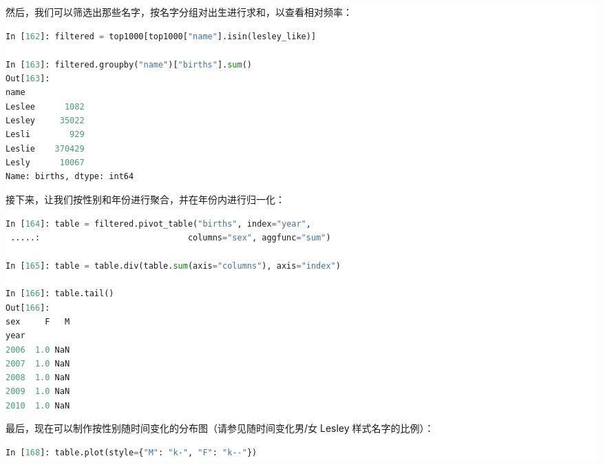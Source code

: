 然后，我们可以筛选出那些名字，按名字分组对出生进行求和，以查看相对频率：

```py
In [162]: filtered = top1000[top1000["name"].isin(lesley_like)]

In [163]: filtered.groupby("name")["births"].sum()
Out[163]: 
name
Leslee      1082
Lesley     35022
Lesli        929
Leslie    370429
Lesly      10067
Name: births, dtype: int64
```

接下来，让我们按性别和年份进行聚合，并在年份内进行归一化：

```py
In [164]: table = filtered.pivot_table("births", index="year",
 .....:                              columns="sex", aggfunc="sum")

In [165]: table = table.div(table.sum(axis="columns"), axis="index")

In [166]: table.tail()
Out[166]: 
sex     F   M
year 
2006  1.0 NaN
2007  1.0 NaN
2008  1.0 NaN
2009  1.0 NaN
2010  1.0 NaN
```

最后，现在可以制作按性别随时间变化的分布图（请参见随时间变化男/女 Lesley 样式名字的比例）：

```py
In [168]: table.plot(style={"M": "k-", "F": "k--"})
```

